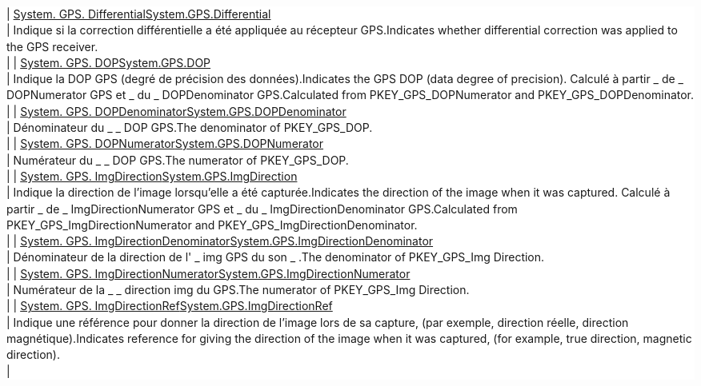 | [<span data-ttu-id="9b95a-154">System. GPS. Differential</span><span class="sxs-lookup"><span data-stu-id="9b95a-154">System.GPS.Differential</span></span>](./props-system-gps-differential.md)<br/>                         | <span data-ttu-id="9b95a-155">Indique si la correction différentielle a été appliquée au récepteur GPS.</span><span class="sxs-lookup"><span data-stu-id="9b95a-155">Indicates whether differential correction was applied to the GPS receiver.</span></span><br/>                                                                                                                                                                                                            |
| [<span data-ttu-id="9b95a-156">System. GPS. DOP</span><span class="sxs-lookup"><span data-stu-id="9b95a-156">System.GPS.DOP</span></span>](./props-system-gps-dop.md)<br/>                                           | <span data-ttu-id="9b95a-157">Indique la DOP GPS (degré de précision des données).</span><span class="sxs-lookup"><span data-stu-id="9b95a-157">Indicates the GPS DOP (data degree of precision).</span></span> <span data-ttu-id="9b95a-158">Calculé à partir \_ de \_ DOPNumerator GPS et \_ du \_ DOPDenominator GPS.</span><span class="sxs-lookup"><span data-stu-id="9b95a-158">Calculated from PKEY\_GPS\_DOPNumerator and PKEY\_GPS\_DOPDenominator.</span></span><br/>                                                                                                                                                              |
| [<span data-ttu-id="9b95a-159">System. GPS. DOPDenominator</span><span class="sxs-lookup"><span data-stu-id="9b95a-159">System.GPS.DOPDenominator</span></span>](./props-system-gps-dopdenominator.md)<br/>                     | <span data-ttu-id="9b95a-160">Dénominateur du \_ \_ DOP GPS.</span><span class="sxs-lookup"><span data-stu-id="9b95a-160">The denominator of PKEY\_GPS\_DOP.</span></span><br/>                                                                                                                                                                                                                                                    |
| [<span data-ttu-id="9b95a-161">System. GPS. DOPNumerator</span><span class="sxs-lookup"><span data-stu-id="9b95a-161">System.GPS.DOPNumerator</span></span>](./props-system-gps-dopnumerator.md)<br/>                         | <span data-ttu-id="9b95a-162">Numérateur du \_ \_ DOP GPS.</span><span class="sxs-lookup"><span data-stu-id="9b95a-162">The numerator of PKEY\_GPS\_DOP.</span></span><br/>                                                                                                                                                                                                                                                      |
| [<span data-ttu-id="9b95a-163">System. GPS. ImgDirection</span><span class="sxs-lookup"><span data-stu-id="9b95a-163">System.GPS.ImgDirection</span></span>](./props-system-gps-imgdirection.md)<br/>                         | <span data-ttu-id="9b95a-164">Indique la direction de l’image lorsqu’elle a été capturée.</span><span class="sxs-lookup"><span data-stu-id="9b95a-164">Indicates the direction of the image when it was captured.</span></span> <span data-ttu-id="9b95a-165">Calculé à partir \_ de \_ ImgDirectionNumerator GPS et \_ du \_ ImgDirectionDenominator GPS.</span><span class="sxs-lookup"><span data-stu-id="9b95a-165">Calculated from PKEY\_GPS\_ImgDirectionNumerator and PKEY\_GPS\_ImgDirectionDenominator.</span></span><br/>                                                                                                                                   |
| [<span data-ttu-id="9b95a-166">System. GPS. ImgDirectionDenominator</span><span class="sxs-lookup"><span data-stu-id="9b95a-166">System.GPS.ImgDirectionDenominator</span></span>](./props-system-gps-imgdirectiondenominator.md)<br/>   | <span data-ttu-id="9b95a-167">Dénominateur de la direction de l' \_ img GPS du son \_ .</span><span class="sxs-lookup"><span data-stu-id="9b95a-167">The denominator of PKEY\_GPS\_Img Direction.</span></span><br/>                                                                                                                                                                                                                                          |
| [<span data-ttu-id="9b95a-168">System. GPS. ImgDirectionNumerator</span><span class="sxs-lookup"><span data-stu-id="9b95a-168">System.GPS.ImgDirectionNumerator</span></span>](./props-system-gps-imgdirectionnumerator.md)<br/>       | <span data-ttu-id="9b95a-169">Numérateur de la \_ \_ direction img du GPS.</span><span class="sxs-lookup"><span data-stu-id="9b95a-169">The numerator of PKEY\_GPS\_Img Direction.</span></span><br/>                                                                                                                                                                                                                                            |
| [<span data-ttu-id="9b95a-170">System. GPS. ImgDirectionRef</span><span class="sxs-lookup"><span data-stu-id="9b95a-170">System.GPS.ImgDirectionRef</span></span>](./props-system-gps-imgdirectionref.md)<br/>                   | <span data-ttu-id="9b95a-171">Indique une référence pour donner la direction de l’image lors de sa capture, (par exemple, direction réelle, direction magnétique).</span><span class="sxs-lookup"><span data-stu-id="9b95a-171">Indicates reference for giving the direction of the image when it was captured, (for example, true direction, magnetic direction).</span></span><br/>                                                                                                                                                    |